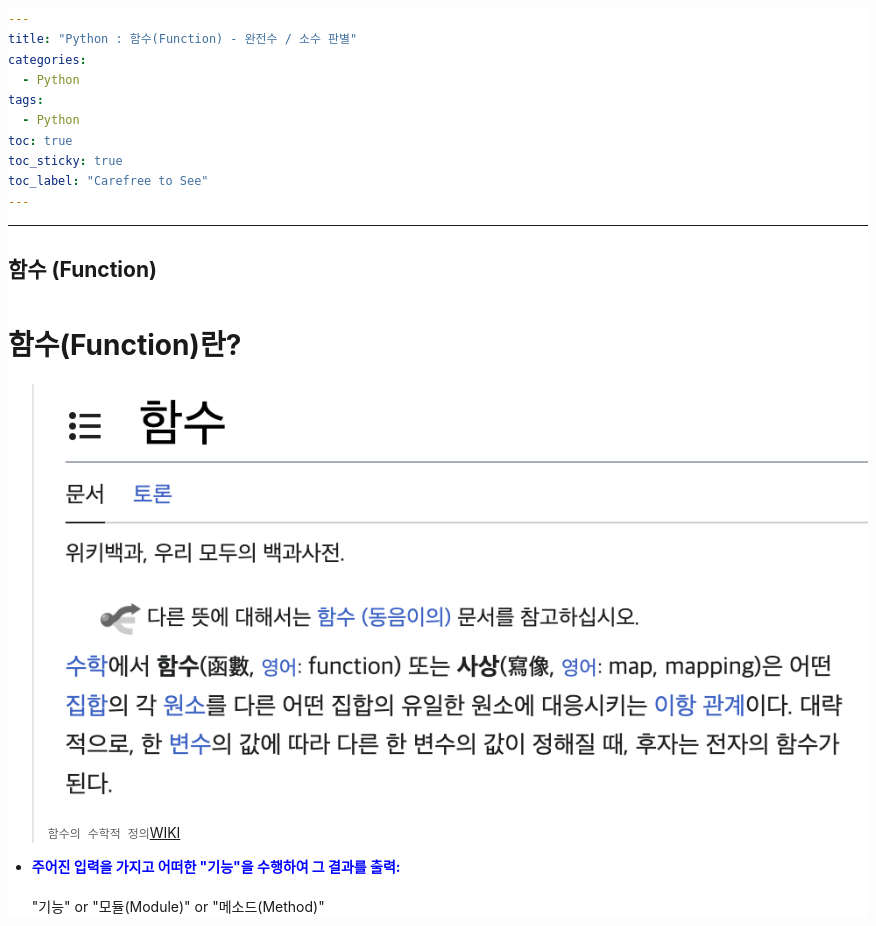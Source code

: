 ```yaml
---
title: "Python : 함수(Function) - 완전수 / 소수 판별"
categories:
  - Python
tags:
  - Python
toc: true
toc_sticky: true
toc_label: "Carefree to See"
---
```

---
 

## 함수 (Function)

<h1>함수(Function)란?</h1>

><img src="/assets/images/INU/python/function.png" alt="function_Procdess" width="100%" min-width="200px" itemprop="image"><br>`함수의 수학적 정의`[WIKI](https://ko.wikipedia.org/wiki/%ED%95%A8%EC%88%98)
- **<span style="color:blue">주어진 입력을 가지고 어떠한 "기능"을 수행하여 그 결과를 출력:</span>**<br><br>
    "기능" or "모듈(Module)" or "메소드(Method)"